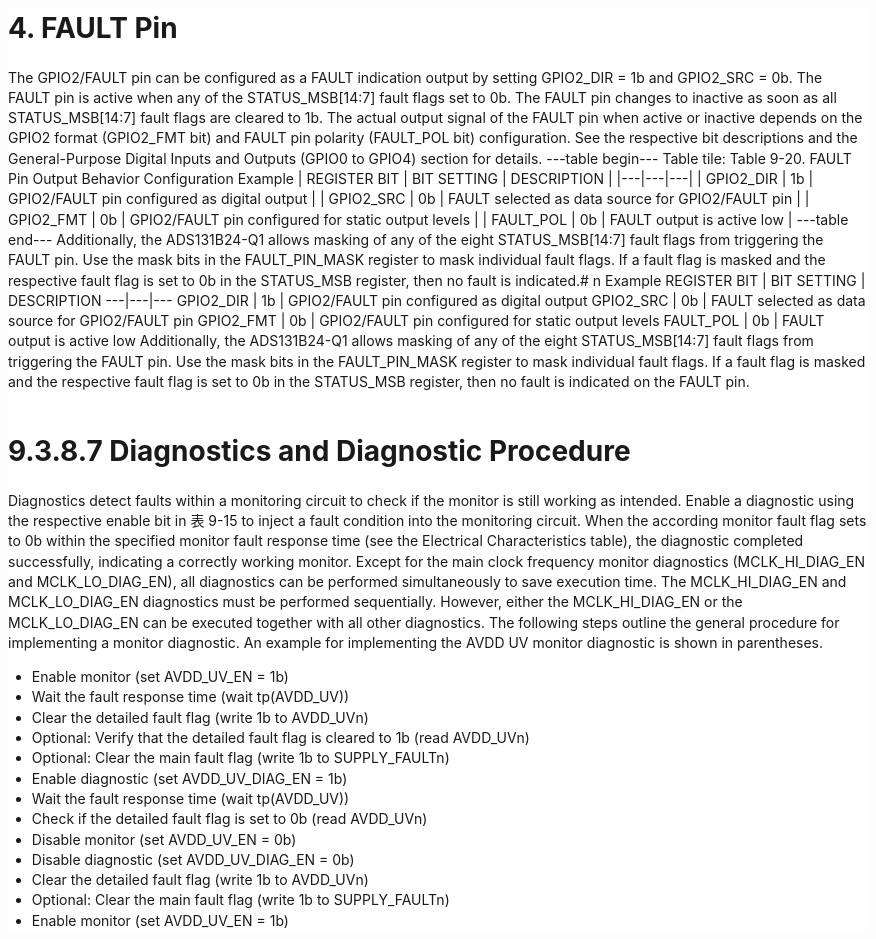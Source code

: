 # 4. FAULT Pin
The GPIO2/FAULT pin can be configured as a FAULT indication output by setting GPIO2_DIR = 1b and GPIO2_SRC = 0b. The FAULT pin is active when any of the STATUS_MSB[14:7] fault flags set to 0b. The FAULT pin changes to inactive as soon as all STATUS_MSB[14:7] fault flags are cleared to 1b. The actual output signal of the FAULT pin when active or inactive depends on the GPIO2 format (GPIO2_FMT bit) and FAULT pin polarity (FAULT_POL bit) configuration. See the respective bit descriptions and the General-Purpose Digital Inputs and Outputs (GPIO0 to GPIO4) section for details.
---table begin---
Table tile: Table 9-20. FAULT Pin Output Behavior Configuration Example
| REGISTER BIT | BIT SETTING | DESCRIPTION |
|---|---|---|
| GPIO2_DIR | 1b | GPIO2/FAULT pin configured as digital output |
| GPIO2_SRC | 0b | FAULT selected as data source for GPIO2/FAULT pin |
| GPIO2_FMT | 0b | GPIO2/FAULT pin configured for static output levels |
| FAULT_POL | 0b | FAULT output is active low |
---table end---
Additionally, the ADS131B24-Q1 allows masking of any of the eight STATUS_MSB[14:7] fault flags from triggering the FAULT pin. Use the mask bits in the FAULT_PIN_MASK register to mask individual fault flags. If a fault flag is masked and the respective fault flag is set to 0b in the STATUS_MSB register, then no fault is indicated.# n Example
REGISTER BIT | BIT SETTING | DESCRIPTION
---|---|---
GPIO2_DIR | 1b | GPIO2/FAULT pin configured as digital output
GPIO2_SRC | 0b | FAULT selected as data source for GPIO2/FAULT pin
GPIO2_FMT | 0b | GPIO2/FAULT pin configured for static output levels
FAULT_POL | 0b | FAULT output is active low
Additionally, the ADS131B24-Q1 allows masking of any of the eight STATUS_MSB[14:7] fault flags from triggering the FAULT pin. Use the mask bits in the FAULT_PIN_MASK register to mask individual fault flags. If a fault flag is masked and the respective fault flag is set to 0b in the STATUS_MSB register, then no fault is indicated on the FAULT pin.

# 9.3.8.7 Diagnostics and Diagnostic Procedure
Diagnostics detect faults within a monitoring circuit to check if the monitor is still working as intended. Enable a diagnostic using the respective enable bit in 表 9-15 to inject a fault condition into the monitoring circuit. When the according monitor fault flag sets to 0b within the specified monitor fault response time (see the Electrical Characteristics table), the diagnostic completed successfully, indicating a correctly working monitor.
Except for the main clock frequency monitor diagnostics (MCLK_HI_DIAG_EN and MCLK_LO_DIAG_EN), all diagnostics can be performed simultaneously to save execution time. The MCLK_HI_DIAG_EN and MCLK_LO_DIAG_EN diagnostics must be performed sequentially. However, either the MCLK_HI_DIAG_EN or the MCLK_LO_DIAG_EN can be executed together with all other diagnostics.
The following steps outline the general procedure for implementing a monitor diagnostic. An example for implementing the AVDD UV monitor diagnostic is shown in parentheses.
* Enable monitor (set AVDD_UV_EN = 1b)
* Wait the fault response time (wait tp(AVDD_UV))
* Clear the detailed fault flag (write 1b to AVDD_UVn)
* Optional: Verify that the detailed fault flag is cleared to 1b (read AVDD_UVn)
* Optional: Clear the main fault flag (write 1b to SUPPLY_FAULTn)
* Enable diagnostic (set AVDD_UV_DIAG_EN = 1b)
* Wait the fault response time (wait tp(AVDD_UV))
* Check if the detailed fault flag is set to 0b (read AVDD_UVn)
* Disable monitor (set AVDD_UV_EN = 0b)
* Disable diagnostic (set AVDD_UV_DIAG_EN = 0b)
* Clear the detailed fault flag (write 1b to AVDD_UVn)
* Optional: Clear the main fault flag (write 1b to SUPPLY_FAULTn)
* Enable monitor (set AVDD_UV_EN = 1b)